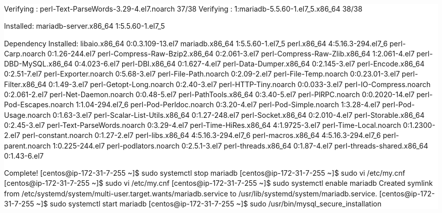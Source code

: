   Verifying  : perl-Text-ParseWords-3.29-4.el7.noarch                     37/38
  Verifying  : 1:mariadb-5.5.60-1.el7_5.x86_64                            38/38

Installed:
  mariadb-server.x86_64 1:5.5.60-1.el7_5

Dependency Installed:
  libaio.x86_64 0:0.3.109-13.el7
  mariadb.x86_64 1:5.5.60-1.el7_5
  perl.x86_64 4:5.16.3-294.el7_6
  perl-Carp.noarch 0:1.26-244.el7
  perl-Compress-Raw-Bzip2.x86_64 0:2.061-3.el7
  perl-Compress-Raw-Zlib.x86_64 1:2.061-4.el7
  perl-DBD-MySQL.x86_64 0:4.023-6.el7
  perl-DBI.x86_64 0:1.627-4.el7
  perl-Data-Dumper.x86_64 0:2.145-3.el7
  perl-Encode.x86_64 0:2.51-7.el7
  perl-Exporter.noarch 0:5.68-3.el7
  perl-File-Path.noarch 0:2.09-2.el7
  perl-File-Temp.noarch 0:0.23.01-3.el7
  perl-Filter.x86_64 0:1.49-3.el7
  perl-Getopt-Long.noarch 0:2.40-3.el7
  perl-HTTP-Tiny.noarch 0:0.033-3.el7
  perl-IO-Compress.noarch 0:2.061-2.el7
  perl-Net-Daemon.noarch 0:0.48-5.el7
  perl-PathTools.x86_64 0:3.40-5.el7
  perl-PlRPC.noarch 0:0.2020-14.el7
  perl-Pod-Escapes.noarch 1:1.04-294.el7_6
  perl-Pod-Perldoc.noarch 0:3.20-4.el7
  perl-Pod-Simple.noarch 1:3.28-4.el7
  perl-Pod-Usage.noarch 0:1.63-3.el7
  perl-Scalar-List-Utils.x86_64 0:1.27-248.el7
  perl-Socket.x86_64 0:2.010-4.el7
  perl-Storable.x86_64 0:2.45-3.el7
  perl-Text-ParseWords.noarch 0:3.29-4.el7
  perl-Time-HiRes.x86_64 4:1.9725-3.el7
  perl-Time-Local.noarch 0:1.2300-2.el7
  perl-constant.noarch 0:1.27-2.el7
  perl-libs.x86_64 4:5.16.3-294.el7_6
  perl-macros.x86_64 4:5.16.3-294.el7_6
  perl-parent.noarch 1:0.225-244.el7
  perl-podlators.noarch 0:2.5.1-3.el7
  perl-threads.x86_64 0:1.87-4.el7
  perl-threads-shared.x86_64 0:1.43-6.el7

Complete!
[centos@ip-172-31-7-255 ~]$ sudo systemctl stop mariadb
[centos@ip-172-31-7-255 ~]$ sudo vi /etc/my.cnf
[centos@ip-172-31-7-255 ~]$ sudo vi /etc/my.cnf
[centos@ip-172-31-7-255 ~]$ sudo systemctl enable mariadb
Created symlink from /etc/systemd/system/multi-user.target.wants/mariadb.service to /usr/lib/systemd/system/mariadb.service.
[centos@ip-172-31-7-255 ~]$ sudo systemctl start mariadb
[centos@ip-172-31-7-255 ~]$ sudo /usr/bin/mysql_secure_installation
